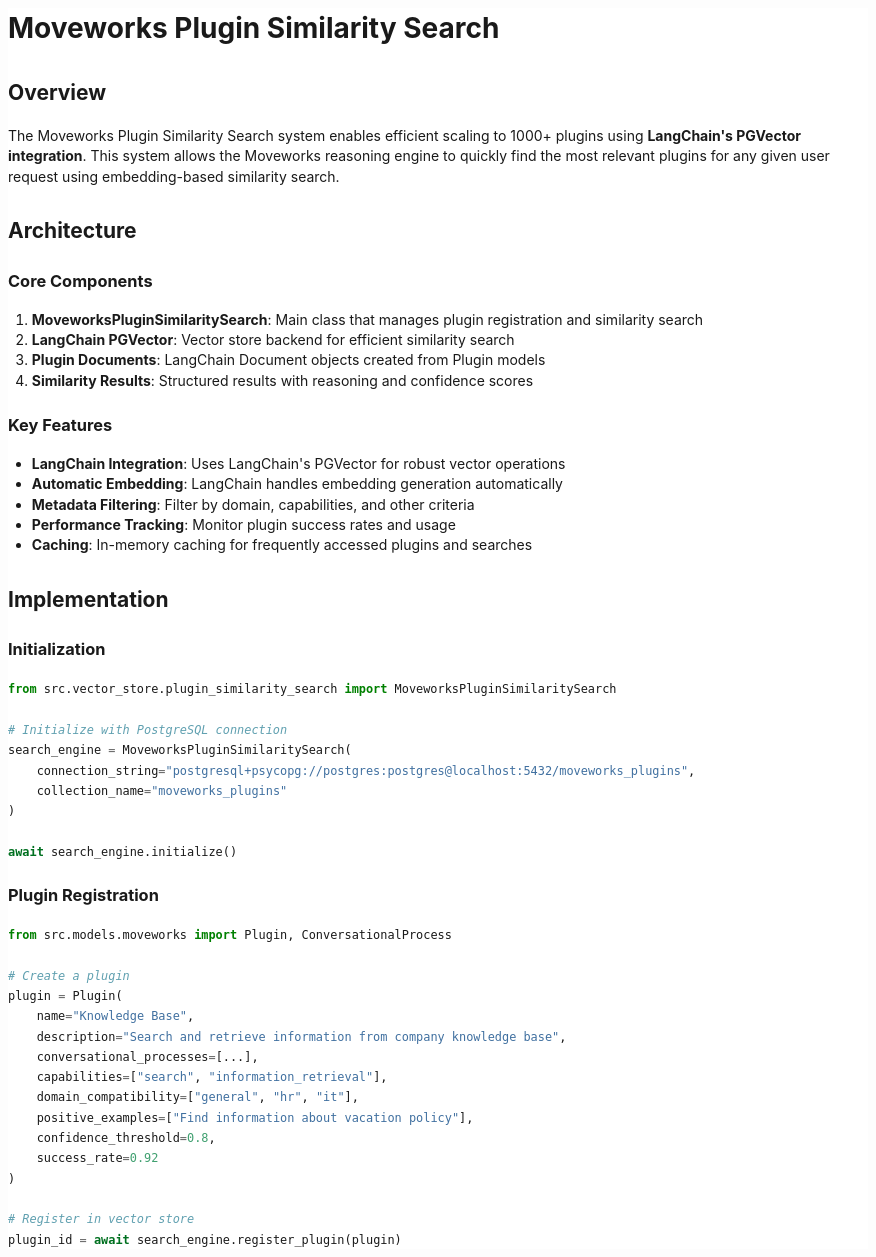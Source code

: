 # Moveworks Plugin Similarity Search

## Overview

The Moveworks Plugin Similarity Search system enables efficient scaling to 1000+ plugins using **LangChain's PGVector integration**. This system allows the Moveworks reasoning engine to quickly find the most relevant plugins for any given user request using embedding-based similarity search.

## Architecture

### Core Components

1. **MoveworksPluginSimilaritySearch**: Main class that manages plugin registration and similarity search
2. **LangChain PGVector**: Vector store backend for efficient similarity search
3. **Plugin Documents**: LangChain Document objects created from Plugin models
4. **Similarity Results**: Structured results with reasoning and confidence scores

### Key Features

- **LangChain Integration**: Uses LangChain's PGVector for robust vector operations
- **Automatic Embedding**: LangChain handles embedding generation automatically
- **Metadata Filtering**: Filter by domain, capabilities, and other criteria
- **Performance Tracking**: Monitor plugin success rates and usage
- **Caching**: In-memory caching for frequently accessed plugins and searches

## Implementation

### Initialization

```python
from src.vector_store.plugin_similarity_search import MoveworksPluginSimilaritySearch

# Initialize with PostgreSQL connection
search_engine = MoveworksPluginSimilaritySearch(
    connection_string="postgresql+psycopg://postgres:postgres@localhost:5432/moveworks_plugins",
    collection_name="moveworks_plugins"
)

await search_engine.initialize()
```

### Plugin Registration

```python
from src.models.moveworks import Plugin, ConversationalProcess

# Create a plugin
plugin = Plugin(
    name="Knowledge Base",
    description="Search and retrieve information from company knowledge base",
    conversational_processes=[...],
    capabilities=["search", "information_retrieval"],
    domain_compatibility=["general", "hr", "it"],
    positive_examples=["Find information about vacation policy"],
    confidence_threshold=0.8,
    success_rate=0.92
)

# Register in vector store
plugin_id = await search_engine.register_plugin(plugin)
```
